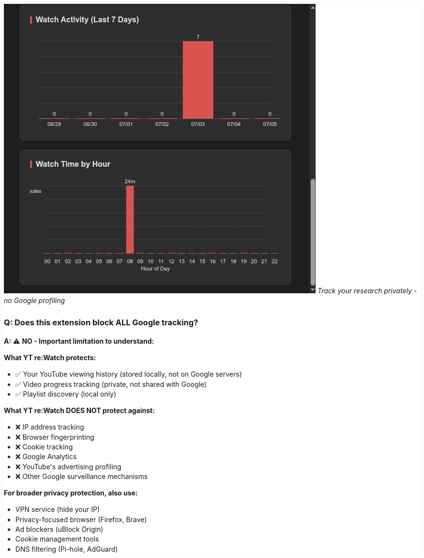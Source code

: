![Analytics showing private viewing patterns](./images/ytrw_stats3.jpg)
*Track your research privately - no Google profiling*

### Q: Does this extension block ALL Google tracking?
**A:** ⚠️ **NO - Important limitation to understand:**

**What YT re:Watch protects:**
- ✅ Your YouTube viewing history (stored locally, not on Google servers)
- ✅ Video progress tracking (private, not shared with Google)
- ✅ Playlist discovery (local only)

**What YT re:Watch DOES NOT protect against:**
- ❌ IP address tracking
- ❌ Browser fingerprinting
- ❌ Cookie tracking
- ❌ Google Analytics
- ❌ YouTube's advertising profiling
- ❌ Other Google surveillance mechanisms

**For broader privacy protection, also use:**
- VPN service (hide your IP)
- Privacy-focused browser (Firefox, Brave)
- Ad blockers (uBlock Origin)
- Cookie management tools
- DNS filtering (Pi-hole, AdGuard)
